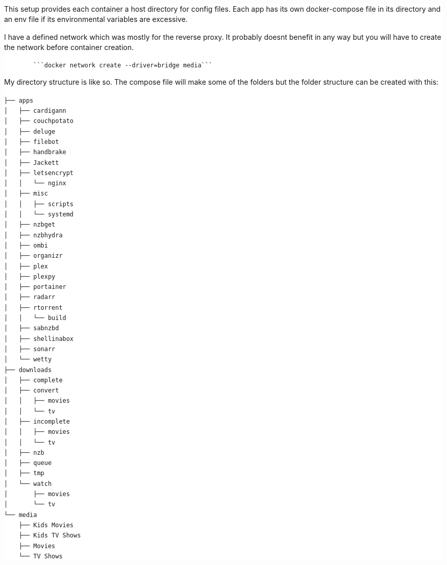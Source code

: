 This setup provides each container a host directory for config files. Each app has its own docker-compose file in its directory and an env file if its environmental variables are excessive.

I have a defined network which was mostly for the reverse proxy. It probably doesnt benefit in any way but you will have to create the network before container creation.  
            
            ```docker network create --driver=bridge media```
            
My directory structure is like so. The compose file will make some of the folders but the folder structure can be created with this: 

```
├── apps
│   ├── cardigann
│   ├── couchpotato
│   ├── deluge
│   ├── filebot
│   ├── handbrake
│   ├── Jackett
│   ├── letsencrypt
│   │   └── nginx
│   ├── misc
│   │   ├── scripts
│   │   └── systemd
│   ├── nzbget
│   ├── nzbhydra
│   ├── ombi
│   ├── organizr
│   ├── plex
│   ├── plexpy
│   ├── portainer
│   ├── radarr
│   ├── rtorrent
│   │   └── build
│   ├── sabnzbd
│   ├── shellinabox
│   ├── sonarr
│   └── wetty
├── downloads
│   ├── complete
│   ├── convert
│   │   ├── movies
│   │   └── tv
│   ├── incomplete
│   │   ├── movies
│   │   └── tv
│   ├── nzb
│   ├── queue
│   ├── tmp
│   └── watch
│       ├── movies
│       └── tv
└── media
    ├── Kids Movies
    ├── Kids TV Shows
    ├── Movies
    └── TV Shows
```
